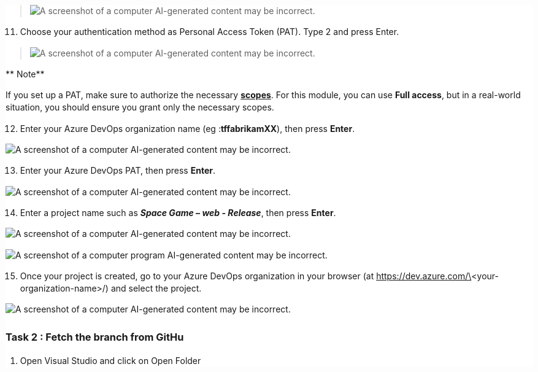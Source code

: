 > ![A screenshot of a computer AI-generated content may be
> incorrect.](./media/image37.png)

11. Choose your authentication method as Personal Access Token (PAT).
    Type 2 and press Enter.

> ![A screenshot of a computer AI-generated content may be
> incorrect.](./media/image38.png)

** Note**

If you set up a PAT, make sure to authorize the
necessary [**scopes**](https://learn.microsoft.com/en-us/azure/devops/integrate/get-started/authentication/oauth#scopes).
For this module, you can use **Full access**, but in a real-world
situation, you should ensure you grant only the necessary scopes.

12. Enter your Azure DevOps organization name (eg :**tffabrikamXX**),
    then press **Enter**.

![A screenshot of a computer AI-generated content may be
incorrect.](./media/image39.png)

13. Enter your Azure DevOps PAT, then press **Enter**.

![A screenshot of a computer AI-generated content may be
incorrect.](./media/image40.png)

14. Enter a project name such as ***Space Game – web - Release***, then
    press **Enter**.

![A screenshot of a computer AI-generated content may be
incorrect.](./media/image41.png)

![A screenshot of a computer program AI-generated content may be
incorrect.](./media/image42.png)

15. Once your project is created, go to your Azure DevOps organization
    in your browser
    (at https://dev.azure.com/\<your-organization-name\>/) and select
    the project.

![A screenshot of a computer AI-generated content may be
incorrect.](./media/image43.png)

### Task 2 : Fetch the branch from GitHu

1.  Open Visual Studio and click on Open Folder
